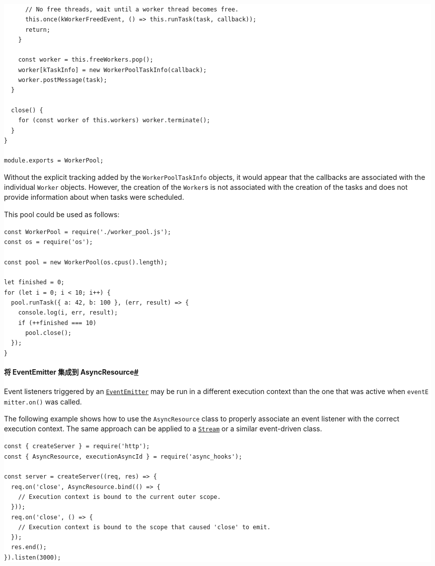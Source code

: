 ```
      // No free threads, wait until a worker thread becomes free.
      this.once(kWorkerFreedEvent, () => this.runTask(task, callback));
      return;
    }

    const worker = this.freeWorkers.pop();
    worker[kTaskInfo] = new WorkerPoolTaskInfo(callback);
    worker.postMessage(task);
  }

  close() {
    for (const worker of this.workers) worker.terminate();
  }
}

module.exports = WorkerPool;
```

Without the explicit tracking added by the `WorkerPoolTaskInfo` objects, it would appear that the callbacks are associated with the individual `Worker` objects. However, the creation of the `Worker`s is not associated with the creation of the tasks and does not provide information about when tasks were scheduled.

This pool could be used as follows:

```
const WorkerPool = require('./worker_pool.js');
const os = require('os');

const pool = new WorkerPool(os.cpus().length);

let finished = 0;
for (let i = 0; i < 10; i++) {
  pool.runTask({ a: 42, b: 100 }, (err, result) => {
    console.log(i, err, result);
    if (++finished === 10)
      pool.close();
  });
}
```

#### 将 EventEmitter 集成到 AsyncResource[#](http://nodejs.cn/api-v12/async_hooks.html#integrating-asyncresource-with-eventemitter)

Event listeners triggered by an [`EventEmitter`](http://nodejs.cn/api-v12/events.html#events_class_eventemitter) may be run in a different execution context than the one that was active when `eventEmitter.on()` was called.

The following example shows how to use the `AsyncResource` class to properly associate an event listener with the correct execution context. The same approach can be applied to a [`Stream`](http://nodejs.cn/api-v12/stream.html#stream_stream) or a similar event-driven class.

```
const { createServer } = require('http');
const { AsyncResource, executionAsyncId } = require('async_hooks');

const server = createServer((req, res) => {
  req.on('close', AsyncResource.bind(() => {
    // Execution context is bound to the current outer scope.
  }));
  req.on('close', () => {
    // Execution context is bound to the scope that caused 'close' to emit.
  });
  res.end();
}).listen(3000);
```